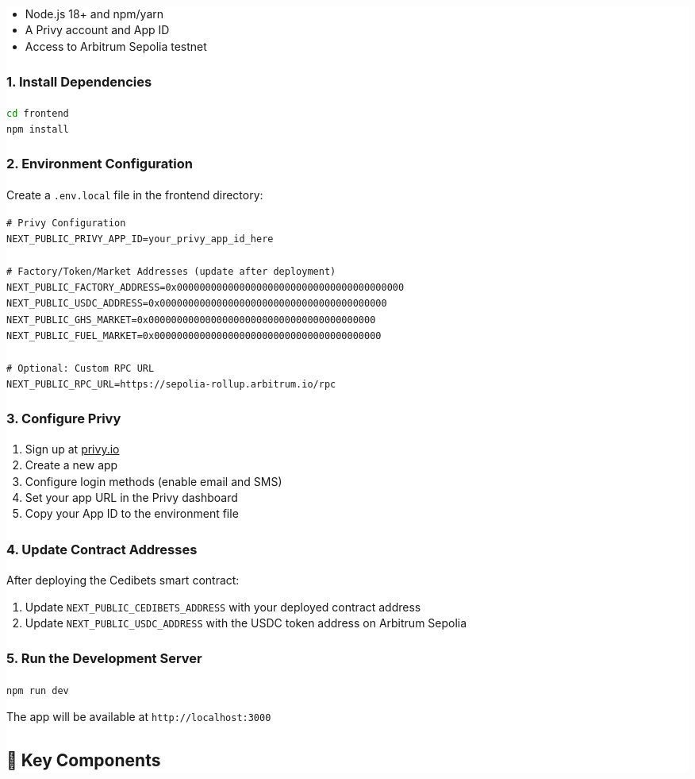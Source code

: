 - Node.js 18+ and npm/yarn
- A Privy account and App ID
- Access to Arbitrum Sepolia testnet

### 1. Install Dependencies

```bash
cd frontend
npm install
```

### 2. Environment Configuration

Create a `.env.local` file in the frontend directory:

```env
# Privy Configuration
NEXT_PUBLIC_PRIVY_APP_ID=your_privy_app_id_here

# Factory/Token/Market Addresses (update after deployment)
NEXT_PUBLIC_FACTORY_ADDRESS=0x0000000000000000000000000000000000000000
NEXT_PUBLIC_USDC_ADDRESS=0x0000000000000000000000000000000000000000
NEXT_PUBLIC_GHS_MARKET=0x0000000000000000000000000000000000000000
NEXT_PUBLIC_FUEL_MARKET=0x0000000000000000000000000000000000000000

# Optional: Custom RPC URL
NEXT_PUBLIC_RPC_URL=https://sepolia-rollup.arbitrum.io/rpc
```

### 3. Configure Privy

1. Sign up at [privy.io](https://privy.io)
2. Create a new app
3. Configure login methods (enable email and SMS)
4. Set your app URL in the Privy dashboard
5. Copy your App ID to the environment file

### 4. Update Contract Addresses

After deploying the Cedibets smart contract:

1. Update `NEXT_PUBLIC_CEDIBETS_ADDRESS` with your deployed contract address
2. Update `NEXT_PUBLIC_USDC_ADDRESS` with the USDC token address on Arbitrum Sepolia

### 5. Run the Development Server

```bash
npm run dev
```

The app will be available at `http://localhost:3000`

## 🎯 Key Components
